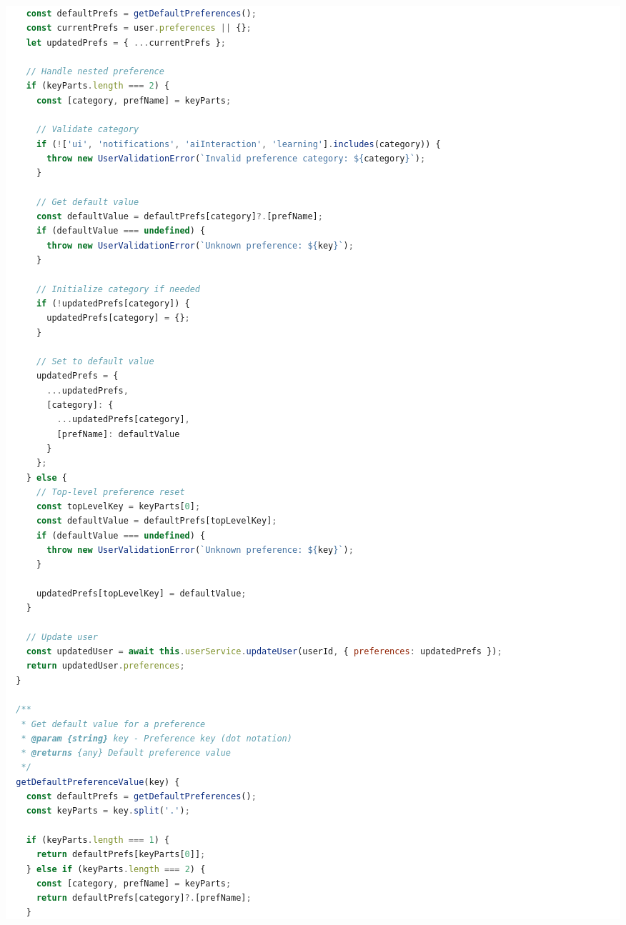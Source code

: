 ```javascript
    const defaultPrefs = getDefaultPreferences();
    const currentPrefs = user.preferences || {};
    let updatedPrefs = { ...currentPrefs };

    // Handle nested preference
    if (keyParts.length === 2) {
      const [category, prefName] = keyParts;
      
      // Validate category
      if (!['ui', 'notifications', 'aiInteraction', 'learning'].includes(category)) {
        throw new UserValidationError(`Invalid preference category: ${category}`);
      }

      // Get default value
      const defaultValue = defaultPrefs[category]?.[prefName];
      if (defaultValue === undefined) {
        throw new UserValidationError(`Unknown preference: ${key}`);
      }

      // Initialize category if needed
      if (!updatedPrefs[category]) {
        updatedPrefs[category] = {};
      }

      // Set to default value
      updatedPrefs = {
        ...updatedPrefs,
        [category]: {
          ...updatedPrefs[category],
          [prefName]: defaultValue
        }
      };
    } else {
      // Top-level preference reset
      const topLevelKey = keyParts[0];
      const defaultValue = defaultPrefs[topLevelKey];
      if (defaultValue === undefined) {
        throw new UserValidationError(`Unknown preference: ${key}`);
      }
      
      updatedPrefs[topLevelKey] = defaultValue;
    }

    // Update user
    const updatedUser = await this.userService.updateUser(userId, { preferences: updatedPrefs });
    return updatedUser.preferences;
  }

  /**
   * Get default value for a preference
   * @param {string} key - Preference key (dot notation)
   * @returns {any} Default preference value
   */
  getDefaultPreferenceValue(key) {
    const defaultPrefs = getDefaultPreferences();
    const keyParts = key.split('.');

    if (keyParts.length === 1) {
      return defaultPrefs[keyParts[0]];
    } else if (keyParts.length === 2) {
      const [category, prefName] = keyParts;
      return defaultPrefs[category]?.[prefName];
    }
```